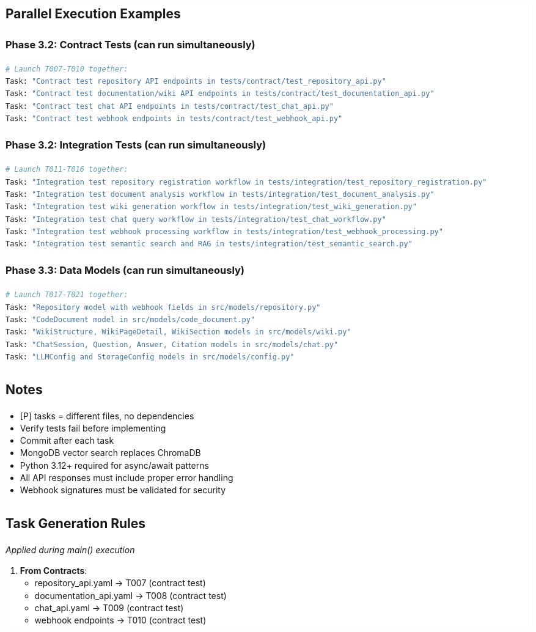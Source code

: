 ## Parallel Execution Examples

### Phase 3.2: Contract Tests (can run simultaneously)
```bash
# Launch T007-T010 together:
Task: "Contract test repository API endpoints in tests/contract/test_repository_api.py"
Task: "Contract test documentation/wiki API endpoints in tests/contract/test_documentation_api.py"  
Task: "Contract test chat API endpoints in tests/contract/test_chat_api.py"
Task: "Contract test webhook endpoints in tests/contract/test_webhook_api.py"
```

### Phase 3.2: Integration Tests (can run simultaneously)
```bash
# Launch T011-T016 together:
Task: "Integration test repository registration workflow in tests/integration/test_repository_registration.py"
Task: "Integration test document analysis workflow in tests/integration/test_document_analysis.py"
Task: "Integration test wiki generation workflow in tests/integration/test_wiki_generation.py"
Task: "Integration test chat query workflow in tests/integration/test_chat_workflow.py"
Task: "Integration test webhook processing workflow in tests/integration/test_webhook_processing.py"
Task: "Integration test semantic search and RAG in tests/integration/test_semantic_search.py"
```

### Phase 3.3: Data Models (can run simultaneously)
```bash
# Launch T017-T021 together:
Task: "Repository model with webhook fields in src/models/repository.py"
Task: "CodeDocument model in src/models/code_document.py"
Task: "WikiStructure, WikiPageDetail, WikiSection models in src/models/wiki.py"
Task: "ChatSession, Question, Answer, Citation models in src/models/chat.py"
Task: "LLMConfig and StorageConfig models in src/models/config.py"
```

## Notes
- [P] tasks = different files, no dependencies
- Verify tests fail before implementing
- Commit after each task
- MongoDB vector search replaces ChromaDB
- Python 3.12+ required for async/await patterns
- All API responses must include proper error handling
- Webhook signatures must be validated for security

## Task Generation Rules
*Applied during main() execution*

1. **From Contracts**:
   - repository_api.yaml → T007 (contract test)
   - documentation_api.yaml → T008 (contract test)
   - chat_api.yaml → T009 (contract test)
   - webhook endpoints → T010 (contract test)
